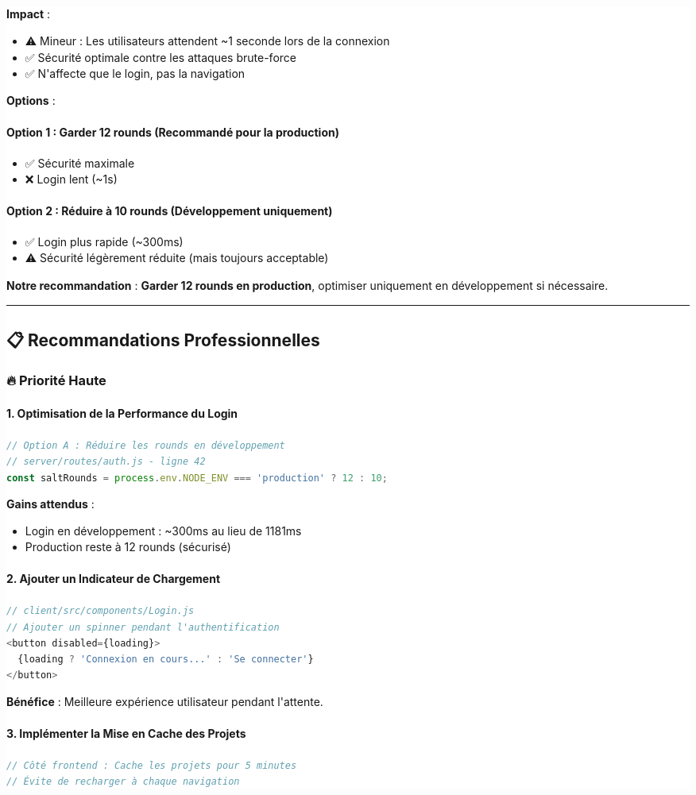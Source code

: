 **Impact** :
- ⚠️ Mineur : Les utilisateurs attendent ~1 seconde lors de la connexion
- ✅ Sécurité optimale contre les attaques brute-force
- ✅ N'affecte que le login, pas la navigation

**Options** :

#### Option 1 : Garder 12 rounds (Recommandé pour la production)
- ✅ Sécurité maximale
- ❌ Login lent (~1s)

#### Option 2 : Réduire à 10 rounds (Développement uniquement)
- ✅ Login plus rapide (~300ms)
- ⚠️ Sécurité légèrement réduite (mais toujours acceptable)

**Notre recommandation** : **Garder 12 rounds en production**, optimiser uniquement en développement si nécessaire.

---

## 📋 Recommandations Professionnelles

### 🔥 Priorité Haute

#### 1. Optimisation de la Performance du Login
```javascript
// Option A : Réduire les rounds en développement
// server/routes/auth.js - ligne 42
const saltRounds = process.env.NODE_ENV === 'production' ? 12 : 10;
```

**Gains attendus** :
- Login en développement : ~300ms au lieu de 1181ms
- Production reste à 12 rounds (sécurisé)

#### 2. Ajouter un Indicateur de Chargement
```javascript
// client/src/components/Login.js
// Ajouter un spinner pendant l'authentification
<button disabled={loading}>
  {loading ? 'Connexion en cours...' : 'Se connecter'}
</button>
```

**Bénéfice** : Meilleure expérience utilisateur pendant l'attente.

#### 3. Implémenter la Mise en Cache des Projets
```javascript
// Côté frontend : Cache les projets pour 5 minutes
// Évite de recharger à chaque navigation
```
